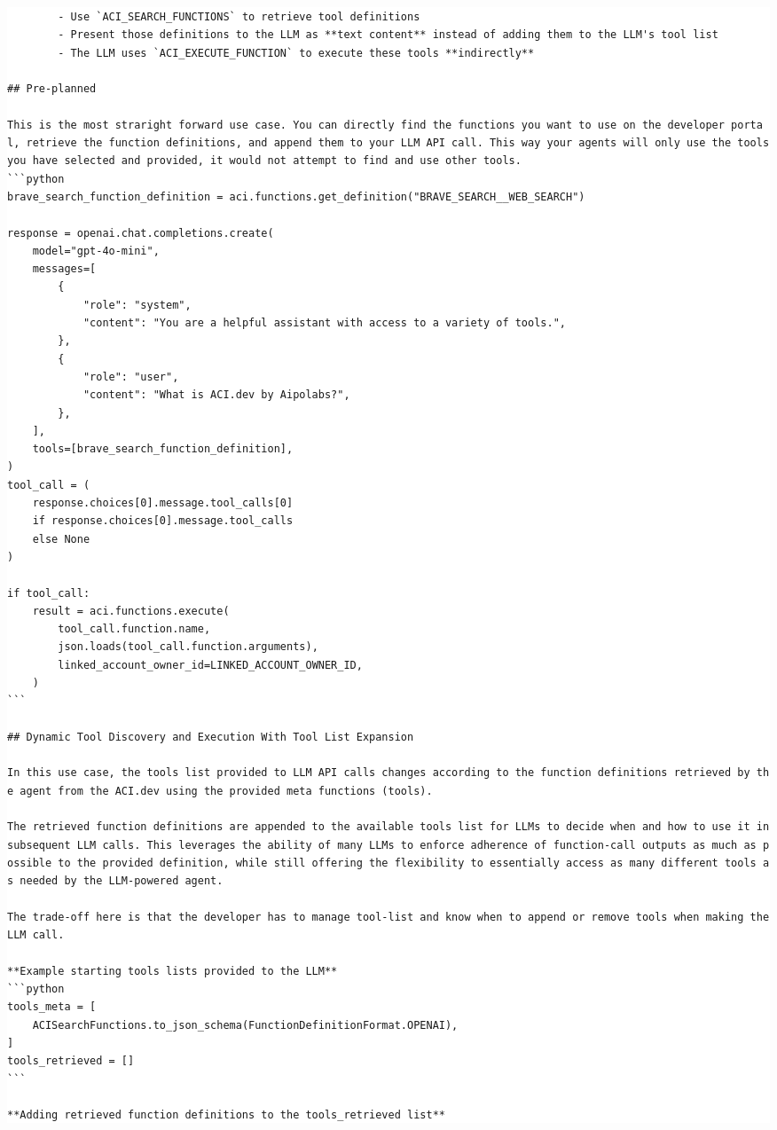 ````
        - Use `ACI_SEARCH_FUNCTIONS` to retrieve tool definitions
        - Present those definitions to the LLM as **text content** instead of adding them to the LLM's tool list
        - The LLM uses `ACI_EXECUTE_FUNCTION` to execute these tools **indirectly**

## Pre-planned

This is the most straright forward use case. You can directly find the functions you want to use on the developer portal, retrieve the function definitions, and append them to your LLM API call. This way your agents will only use the tools you have selected and provided, it would not attempt to find and use other tools.
```python
brave_search_function_definition = aci.functions.get_definition("BRAVE_SEARCH__WEB_SEARCH")

response = openai.chat.completions.create(
    model="gpt-4o-mini",
    messages=[
        {
            "role": "system",
            "content": "You are a helpful assistant with access to a variety of tools.",
        },
        {
            "role": "user",
            "content": "What is ACI.dev by Aipolabs?",
        },
    ],
    tools=[brave_search_function_definition],
)
tool_call = (
    response.choices[0].message.tool_calls[0]
    if response.choices[0].message.tool_calls
    else None
)

if tool_call:
    result = aci.functions.execute(
        tool_call.function.name,
        json.loads(tool_call.function.arguments),
        linked_account_owner_id=LINKED_ACCOUNT_OWNER_ID,
    )
```

## Dynamic Tool Discovery and Execution With Tool List Expansion

In this use case, the tools list provided to LLM API calls changes according to the function definitions retrieved by the agent from the ACI.dev using the provided meta functions (tools).

The retrieved function definitions are appended to the available tools list for LLMs to decide when and how to use it in subsequent LLM calls. This leverages the ability of many LLMs to enforce adherence of function-call outputs as much as possible to the provided definition, while still offering the flexibility to essentially access as many different tools as needed by the LLM-powered agent.

The trade-off here is that the developer has to manage tool-list and know when to append or remove tools when making the LLM call.

**Example starting tools lists provided to the LLM**
```python
tools_meta = [
    ACISearchFunctions.to_json_schema(FunctionDefinitionFormat.OPENAI),
]
tools_retrieved = []
```

**Adding retrieved function definitions to the tools_retrieved list**
````